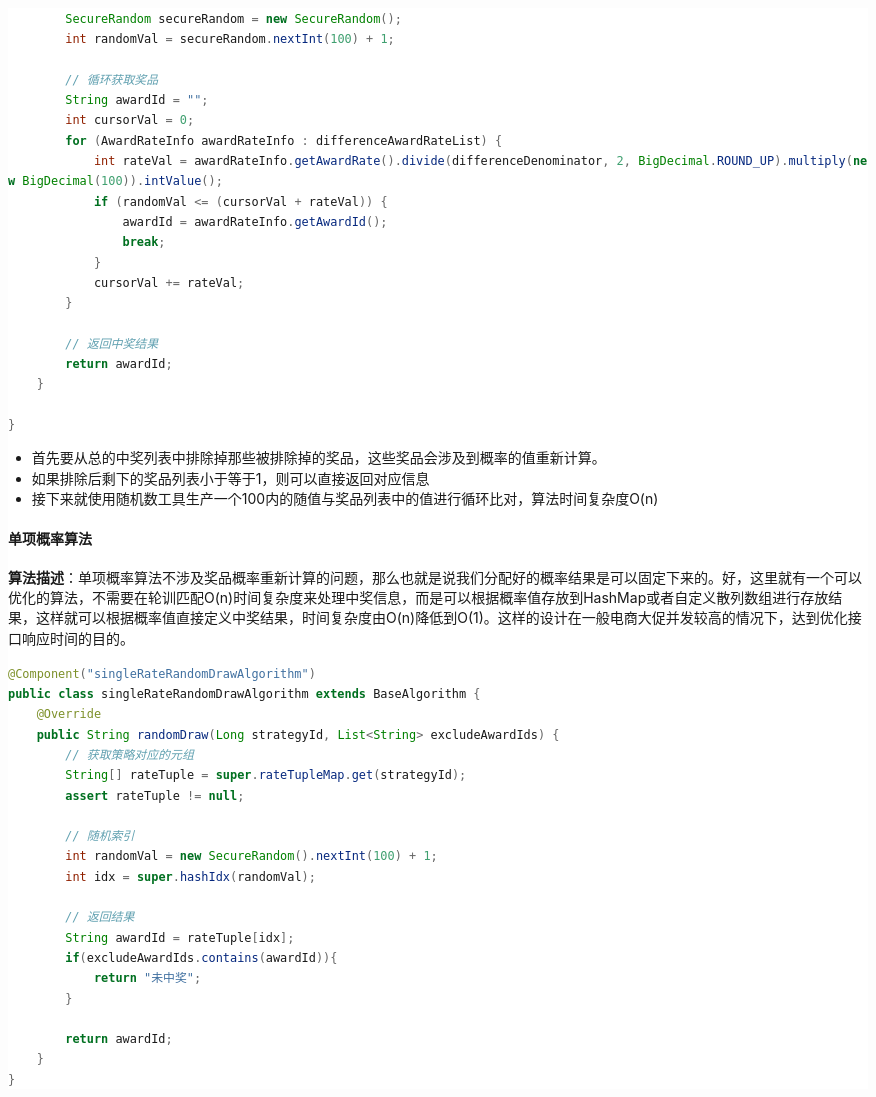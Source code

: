 ```java
        SecureRandom secureRandom = new SecureRandom();
        int randomVal = secureRandom.nextInt(100) + 1;

        // 循环获取奖品
        String awardId = "";
        int cursorVal = 0;
        for (AwardRateInfo awardRateInfo : differenceAwardRateList) {
            int rateVal = awardRateInfo.getAwardRate().divide(differenceDenominator, 2, BigDecimal.ROUND_UP).multiply(new BigDecimal(100)).intValue();
            if (randomVal <= (cursorVal + rateVal)) {
                awardId = awardRateInfo.getAwardId();
                break;
            }
            cursorVal += rateVal;
        }

        // 返回中奖结果
        return awardId;
    }

}

```

- 首先要从总的中奖列表中排除掉那些被排除掉的奖品，这些奖品会涉及到概率的值重新计算。
- 如果排除后剩下的奖品列表小于等于1，则可以直接返回对应信息
- 接下来就使用随机数工具生产一个100内的随值与奖品列表中的值进行循环比对，算法时间复杂度O(n)



####  单项概率算法

**算法描述**：单项概率算法不涉及奖品概率重新计算的问题，那么也就是说我们分配好的概率结果是可以固定下来的。好，这里就有一个可以优化的算法，不需要在轮训匹配O(n)时间复杂度来处理中奖信息，而是可以根据概率值存放到HashMap或者自定义散列数组进行存放结果，这样就可以根据概率值直接定义中奖结果，时间复杂度由O(n)降低到O(1)。这样的设计在一般电商大促并发较高的情况下，达到优化接口响应时间的目的。

```java
@Component("singleRateRandomDrawAlgorithm")
public class singleRateRandomDrawAlgorithm extends BaseAlgorithm {
    @Override
    public String randomDraw(Long strategyId, List<String> excludeAwardIds) {
        // 获取策略对应的元组
        String[] rateTuple = super.rateTupleMap.get(strategyId);
        assert rateTuple != null;

        // 随机索引
        int randomVal = new SecureRandom().nextInt(100) + 1;
        int idx = super.hashIdx(randomVal);

        // 返回结果
        String awardId = rateTuple[idx];
        if(excludeAwardIds.contains(awardId)){
            return "未中奖";
        }

        return awardId;
    }
}
```
